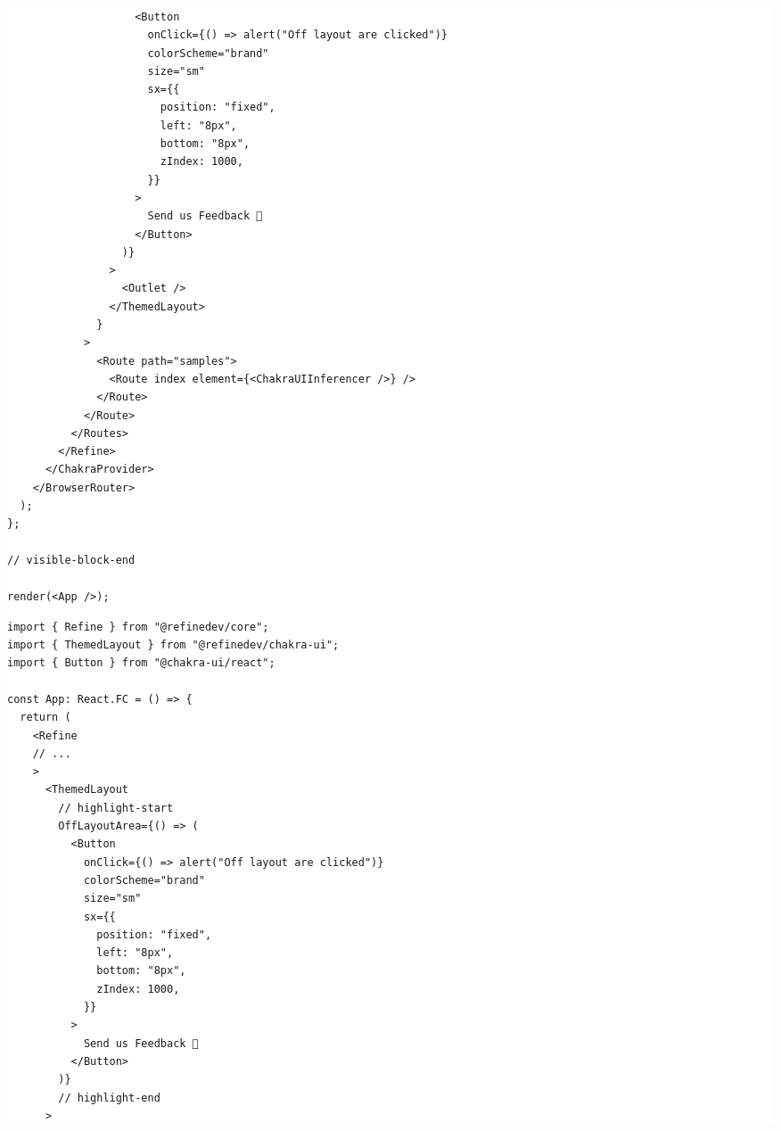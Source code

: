 ```tsx live previewHeight=600px hideCode url=http://localhost:3000/samples
                    <Button
                      onClick={() => alert("Off layout are clicked")}
                      colorScheme="brand"
                      size="sm"
                      sx={{
                        position: "fixed",
                        left: "8px",
                        bottom: "8px",
                        zIndex: 1000,
                      }}
                    >
                      Send us Feedback 👋
                    </Button>
                  )}
                >
                  <Outlet />
                </ThemedLayout>
              }
            >
              <Route path="samples">
                <Route index element={<ChakraUIInferencer />} />
              </Route>
            </Route>
          </Routes>
        </Refine>
      </ChakraProvider>
    </BrowserRouter>
  );
};

// visible-block-end

render(<App />);
```

```tsx
import { Refine } from "@refinedev/core";
import { ThemedLayout } from "@refinedev/chakra-ui";
import { Button } from "@chakra-ui/react";

const App: React.FC = () => {
  return (
    <Refine
    // ...
    >
      <ThemedLayout
        // highlight-start
        OffLayoutArea={() => (
          <Button
            onClick={() => alert("Off layout are clicked")}
            colorScheme="brand"
            size="sm"
            sx={{
              position: "fixed",
              left: "8px",
              bottom: "8px",
              zIndex: 1000,
            }}
          >
            Send us Feedback 👋
          </Button>
        )}
        // highlight-end
      >
```